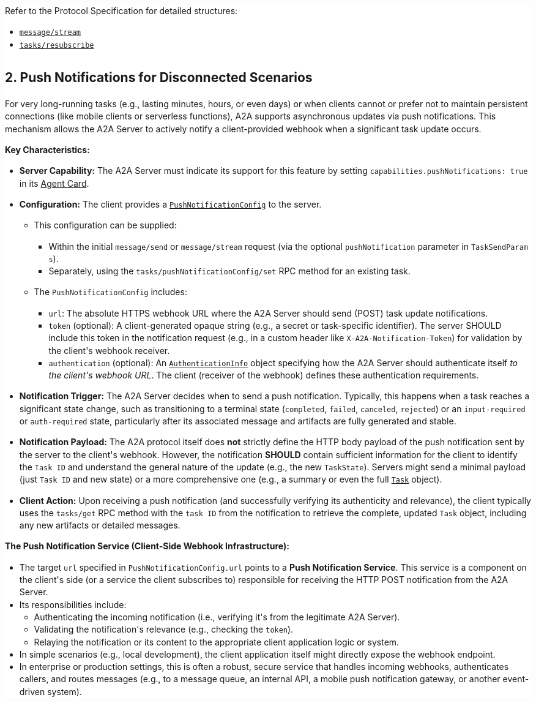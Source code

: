 Refer to the Protocol Specification for detailed structures:

- [`message/stream`](../specification.md#72-messagestream)
- [`tasks/resubscribe`](../specification.md#79-tasksresubscribe)

## 2. Push Notifications for Disconnected Scenarios

For very long-running tasks (e.g., lasting minutes, hours, or even days) or when clients cannot or prefer not to maintain persistent connections (like mobile clients or serverless functions), A2A supports asynchronous updates via push notifications. This mechanism allows the A2A Server to actively notify a client-provided webhook when a significant task update occurs.

**Key Characteristics:**

- **Server Capability:** The A2A Server must indicate its support for this feature by setting `capabilities.pushNotifications: true` in its [Agent Card](../specification.md#552-agentcapabilities-object).
- **Configuration:** The client provides a [`PushNotificationConfig`](../specification.md#68-pushnotificationconfig-object) to the server.
    - This configuration can be supplied:
        - Within the initial `message/send` or `message/stream` request (via the optional `pushNotification` parameter in `TaskSendParams`).
        - Separately, using the `tasks/pushNotificationConfig/set` RPC method for an existing task.

    - The `PushNotificationConfig` includes:
        - `url`: The absolute HTTPS webhook URL where the A2A Server should send (POST) task update notifications.
        - `token` (optional): A client-generated opaque string (e.g., a secret or task-specific identifier). The server SHOULD include this token in the notification request (e.g., in a custom header like `X-A2A-Notification-Token`) for validation by the client's webhook receiver.
        - `authentication` (optional): An [`AuthenticationInfo`](../specification.md#69-pushnotificationauthenticationinfo-object) object specifying how the A2A Server should authenticate itself _to the client's webhook URL_. The client (receiver of the webhook) defines these authentication requirements.

- **Notification Trigger:** The A2A Server decides when to send a push notification. Typically, this happens when a task reaches a significant state change, such as transitioning to a terminal state (`completed`, `failed`, `canceled`, `rejected`) or an `input-required` or `auth-required` state, particularly after its associated message and artifacts are fully generated and stable.
- **Notification Payload:** The A2A protocol itself does **not** strictly define the HTTP body payload of the push notification sent by the server to the client's webhook. However, the notification **SHOULD** contain sufficient information for the client to identify the `Task ID` and understand the general nature of the update (e.g., the new `TaskState`). Servers might send a minimal payload (just `Task ID` and new state) or a more comprehensive one (e.g., a summary or even the full [`Task`](../specification.md#61-task-object) object).
- **Client Action:** Upon receiving a push notification (and successfully verifying its authenticity and relevance), the client typically uses the `tasks/get` RPC method with the `task ID` from the notification to retrieve the complete, updated `Task` object, including any new artifacts or detailed messages.

**The Push Notification Service (Client-Side Webhook Infrastructure):**

- The target `url` specified in `PushNotificationConfig.url` points to a **Push Notification Service**. This service is a component on the client's side (or a service the client subscribes to) responsible for receiving the HTTP POST notification from the A2A Server.
- Its responsibilities include:
    - Authenticating the incoming notification (i.e., verifying it's from the legitimate A2A Server).
    - Validating the notification's relevance (e.g., checking the `token`).
    - Relaying the notification or its content to the appropriate client application logic or system.
- In simple scenarios (e.g., local development), the client application itself might directly expose the webhook endpoint.
- In enterprise or production settings, this is often a robust, secure service that handles incoming webhooks, authenticates callers, and routes messages (e.g., to a message queue, an internal API, a mobile push notification gateway, or another event-driven system).
